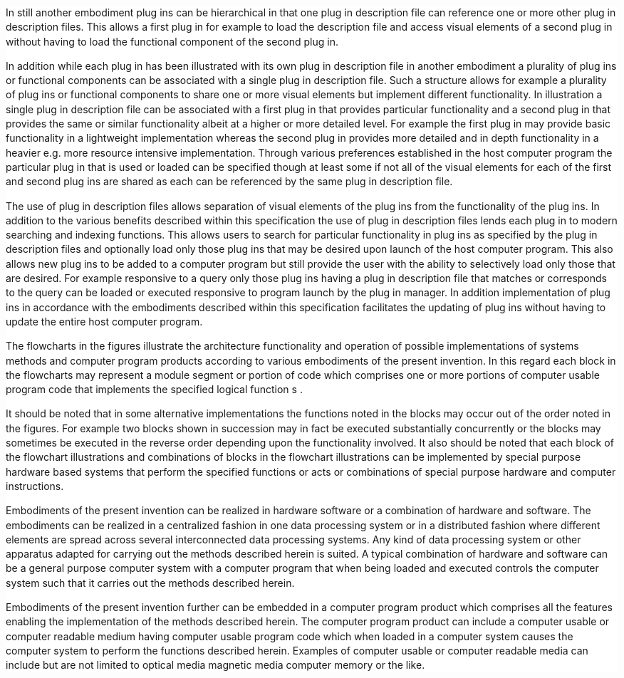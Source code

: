 In still another embodiment plug ins can be hierarchical in that one plug in description file can reference one or more other plug in description files. This allows a first plug in for example to load the description file and access visual elements of a second plug in without having to load the functional component of the second plug in.

In addition while each plug in has been illustrated with its own plug in description file in another embodiment a plurality of plug ins or functional components can be associated with a single plug in description file. Such a structure allows for example a plurality of plug ins or functional components to share one or more visual elements but implement different functionality. In illustration a single plug in description file can be associated with a first plug in that provides particular functionality and a second plug in that provides the same or similar functionality albeit at a higher or more detailed level. For example the first plug in may provide basic functionality in a lightweight implementation whereas the second plug in provides more detailed and in depth functionality in a heavier e.g. more resource intensive implementation. Through various preferences established in the host computer program the particular plug in that is used or loaded can be specified though at least some if not all of the visual elements for each of the first and second plug ins are shared as each can be referenced by the same plug in description file.

The use of plug in description files allows separation of visual elements of the plug ins from the functionality of the plug ins. In addition to the various benefits described within this specification the use of plug in description files lends each plug in to modern searching and indexing functions. This allows users to search for particular functionality in plug ins as specified by the plug in description files and optionally load only those plug ins that may be desired upon launch of the host computer program. This also allows new plug ins to be added to a computer program but still provide the user with the ability to selectively load only those that are desired. For example responsive to a query only those plug ins having a plug in description file that matches or corresponds to the query can be loaded or executed responsive to program launch by the plug in manager. In addition implementation of plug ins in accordance with the embodiments described within this specification facilitates the updating of plug ins without having to update the entire host computer program.

The flowcharts in the figures illustrate the architecture functionality and operation of possible implementations of systems methods and computer program products according to various embodiments of the present invention. In this regard each block in the flowcharts may represent a module segment or portion of code which comprises one or more portions of computer usable program code that implements the specified logical function s .

It should be noted that in some alternative implementations the functions noted in the blocks may occur out of the order noted in the figures. For example two blocks shown in succession may in fact be executed substantially concurrently or the blocks may sometimes be executed in the reverse order depending upon the functionality involved. It also should be noted that each block of the flowchart illustrations and combinations of blocks in the flowchart illustrations can be implemented by special purpose hardware based systems that perform the specified functions or acts or combinations of special purpose hardware and computer instructions.

Embodiments of the present invention can be realized in hardware software or a combination of hardware and software. The embodiments can be realized in a centralized fashion in one data processing system or in a distributed fashion where different elements are spread across several interconnected data processing systems. Any kind of data processing system or other apparatus adapted for carrying out the methods described herein is suited. A typical combination of hardware and software can be a general purpose computer system with a computer program that when being loaded and executed controls the computer system such that it carries out the methods described herein.

Embodiments of the present invention further can be embedded in a computer program product which comprises all the features enabling the implementation of the methods described herein. The computer program product can include a computer usable or computer readable medium having computer usable program code which when loaded in a computer system causes the computer system to perform the functions described herein. Examples of computer usable or computer readable media can include but are not limited to optical media magnetic media computer memory or the like.
